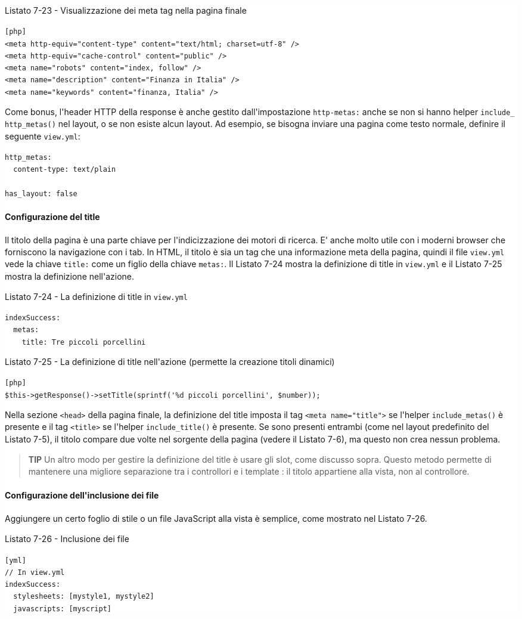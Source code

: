 Listato 7-23 - Visualizzazione dei meta tag nella pagina finale

    [php]
    <meta http-equiv="content-type" content="text/html; charset=utf-8" />
    <meta http-equiv="cache-control" content="public" />
    <meta name="robots" content="index, follow" />
    <meta name="description" content="Finanza in Italia" />
    <meta name="keywords" content="finanza, Italia" />

Come bonus, l'header HTTP della response è anche gestito dall'impostazione `http-metas:` anche se non si hanno helper `include_http_metas()` nel layout, o se non esiste alcun layout. Ad esempio, se bisogna inviare una pagina come testo normale, definire il seguente `view.yml`:

    http_metas:
      content-type: text/plain

    has_layout: false

#### Configurazione del title

Il titolo della pagina è una parte chiave per l'indicizzazione dei motori di ricerca. E' anche molto utile con i moderni browser che forniscono la navigazione con i tab. In HTML, il titolo è sia un tag che una informazione meta della pagina, quindi il file `view.yml` vede la chiave `title:` come un figlio della chiave `metas:`. Il Listato 7-24 mostra la definizione di title in `view.yml` e il Listato 7-25 mostra la definizione nell'azione.

Listato 7-24 - La definizione di title in `view.yml`

    indexSuccess:
      metas:
        title: Tre piccoli porcellini

Listato 7-25 - La definizione di title nell'azione (permette la creazione titoli dinamici)

    [php]
    $this->getResponse()->setTitle(sprintf('%d piccoli porcellini', $number));

Nella sezione `<head>` della pagina finale, la definizione del title imposta il tag `<meta name="title">` se l'helper `include_metas()` è presente e il tag `<title>` se l'helper `include_title()` è presente. Se sono presenti entrambi (come nel layout predefinito del Listato 7-5), il titolo compare due volte nel sorgente della pagina (vedere il Listato 7-6), ma questo non crea nessun problema.

>**TIP**
>Un altro modo per gestire la definizione del title è usare gli slot, come discusso sopra. Questo metodo permette di mantenere una migliore separazione tra i controllori e i template : il titolo appartiene alla vista, non al controllore.

#### Configurazione dell'inclusione dei file

Aggiungere un certo foglio di stile o un file JavaScript alla vista è semplice, come mostrato nel Listato 7-26.

Listato 7-26 - Inclusione dei file

    [yml]
    // In view.yml
    indexSuccess:
      stylesheets: [mystyle1, mystyle2]
      javascripts: [myscript]
      